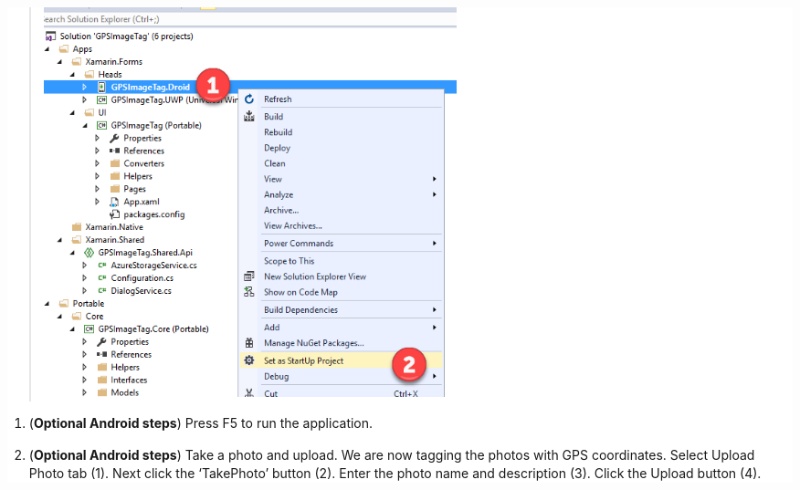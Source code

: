 > <img src="./media/image5.png" width="452" height="427" />

1.  (**Optional Android steps**) Press F5 to run the application.

2.  (**Optional Android steps**) Take a photo and upload. We are now tagging the photos with GPS coordinates. Select Upload Photo tab (1). Next click the ‘TakePhoto’ button (2). Enter the photo name and description (3). Click the Upload button (4).

